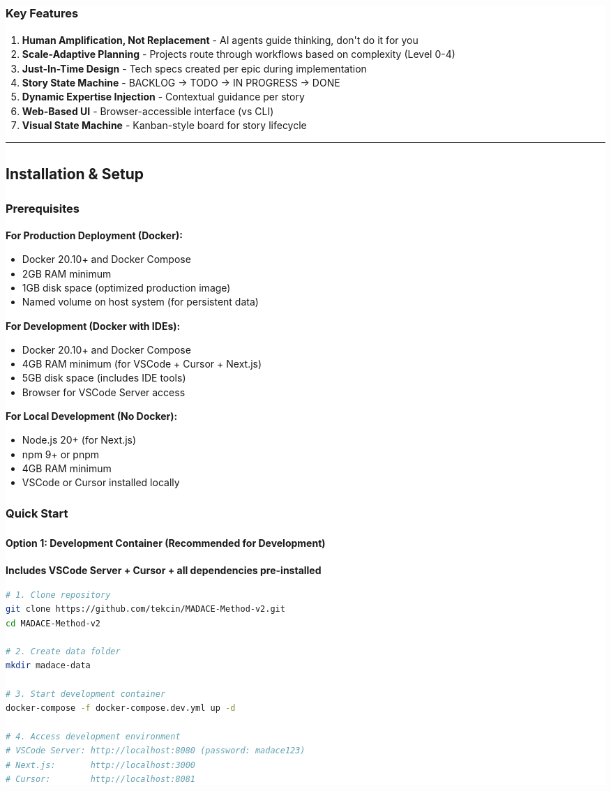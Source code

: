 ### Key Features

1. **Human Amplification, Not Replacement** - AI agents guide thinking, don't do it for you
2. **Scale-Adaptive Planning** - Projects route through workflows based on complexity (Level 0-4)
3. **Just-In-Time Design** - Tech specs created per epic during implementation
4. **Story State Machine** - BACKLOG → TODO → IN PROGRESS → DONE
5. **Dynamic Expertise Injection** - Contextual guidance per story
6. **Web-Based UI** - Browser-accessible interface (vs CLI)
7. **Visual State Machine** - Kanban-style board for story lifecycle

---

## Installation & Setup

### Prerequisites

**For Production Deployment (Docker):**

- Docker 20.10+ and Docker Compose
- 2GB RAM minimum
- 1GB disk space (optimized production image)
- Named volume on host system (for persistent data)

**For Development (Docker with IDEs):**

- Docker 20.10+ and Docker Compose
- 4GB RAM minimum (for VSCode + Cursor + Next.js)
- 5GB disk space (includes IDE tools)
- Browser for VSCode Server access

**For Local Development (No Docker):**

- Node.js 20+ (for Next.js)
- npm 9+ or pnpm
- 4GB RAM minimum
- VSCode or Cursor installed locally

### Quick Start

#### Option 1: Development Container (Recommended for Development)

**Includes VSCode Server + Cursor + all dependencies pre-installed**

```bash
# 1. Clone repository
git clone https://github.com/tekcin/MADACE-Method-v2.git
cd MADACE-Method-v2

# 2. Create data folder
mkdir madace-data

# 3. Start development container
docker-compose -f docker-compose.dev.yml up -d

# 4. Access development environment
# VSCode Server: http://localhost:8080 (password: madace123)
# Next.js:       http://localhost:3000
# Cursor:        http://localhost:8081
```
